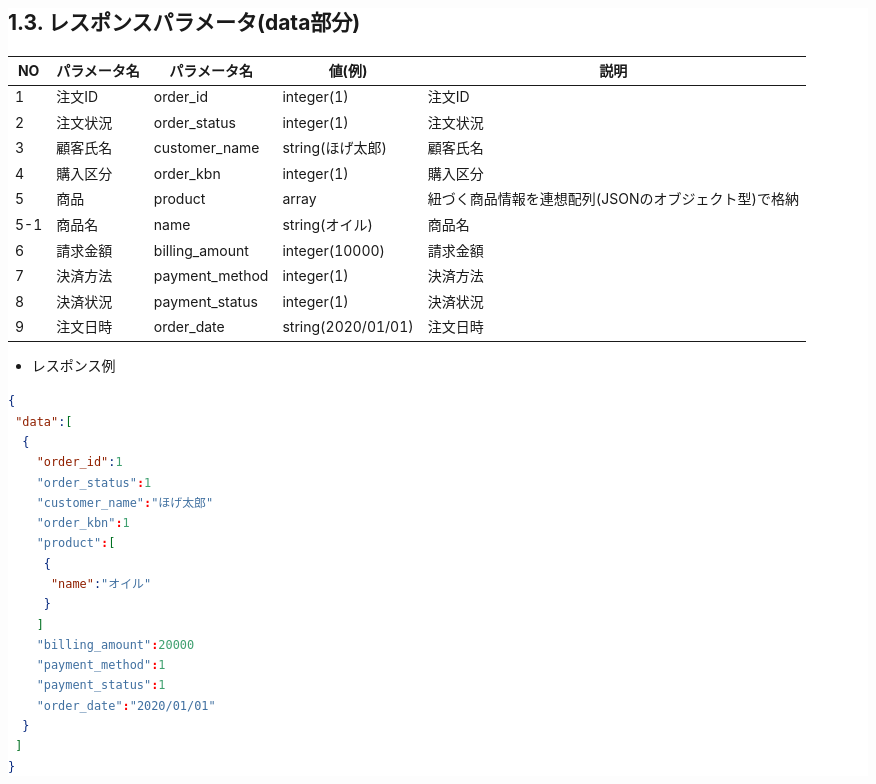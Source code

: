 ## 1.3. レスポンスパラメータ(data部分)

| NO   | パラメータ名      | パラメータ名                       | 値(例)                  | 説明               |
| ---- | ----------------- | ---------------------------------- | ----------------------- | ------------------ |
| 1   | 注文ID       | order_id       | integer(1)         | 注文ID                                               |
| 2   | 注文状況     | order_status   | integer(1)         | 注文状況                                             |
| 3   | 顧客氏名     | customer_name  | string(ほげ太郎)   | 顧客氏名                                             |
| 4   | 購入区分     | order_kbn      | integer(1)         | 購入区分                                             |
| 5   | 商品         | product        | array              | 紐づく商品情報を連想配列(JSONのオブジェクト型)で格納 |
| 5-1 | 商品名       | name           | string(オイル)     | 商品名                                               |
| 6   | 請求金額     | billing_amount | integer(10000)     | 請求金額                                             |
| 7   | 決済方法     | payment_method | integer(1)         | 決済方法                                             |
| 8   | 決済状況     | payment_status | integer(1)         | 決済状況                                             |
| 9   | 注文日時     | order_date     | string(2020/01/01) | 注文日時                                             |

- レスポンス例
```json
{
 "data":[
  {
    "order_id":1
    "order_status":1
    "customer_name":"ほげ太郎"
    "order_kbn":1
    "product":[
     {
      "name":"オイル"
     }
    ]
    "billing_amount":20000
    "payment_method":1
    "payment_status":1
    "order_date":"2020/01/01"
  }
 ]
}
```
